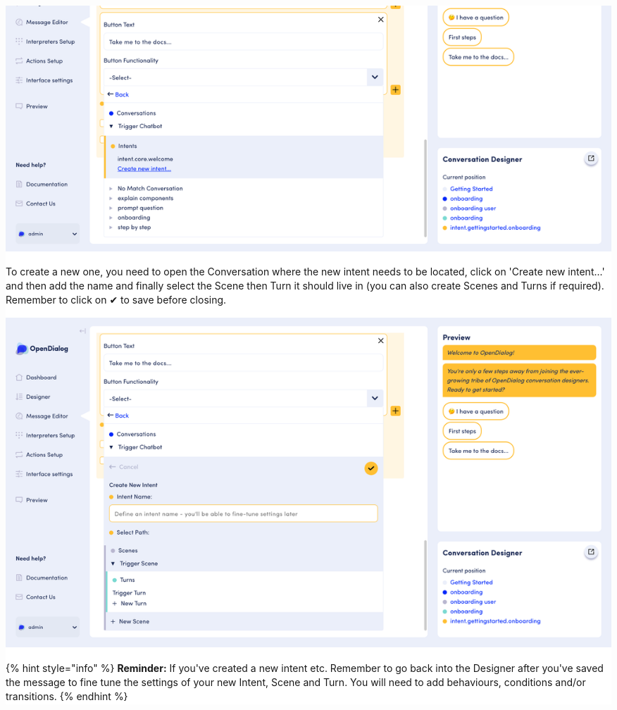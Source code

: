![Message editor: Simulate user intent](<../../../../.gitbook/assets/image (386).png>)

To create a new one, you need to open the Conversation where the new intent needs to be located, click on 'Create new intent...' and then add the name and finally select the Scene then Turn it should live in (you can also create Scenes and Turns if required). Remember to click on ✔ to save before closing.

![Message editor: Create new intent.](<../../../../.gitbook/assets/image (281).png>)

{% hint style="info" %}
**Reminder:** If you've created a new intent etc. Remember to go back into the Designer after you've saved the message to fine tune the settings of your new Intent, Scene and Turn. You will need to add behaviours, conditions and/or transitions.
{% endhint %}
